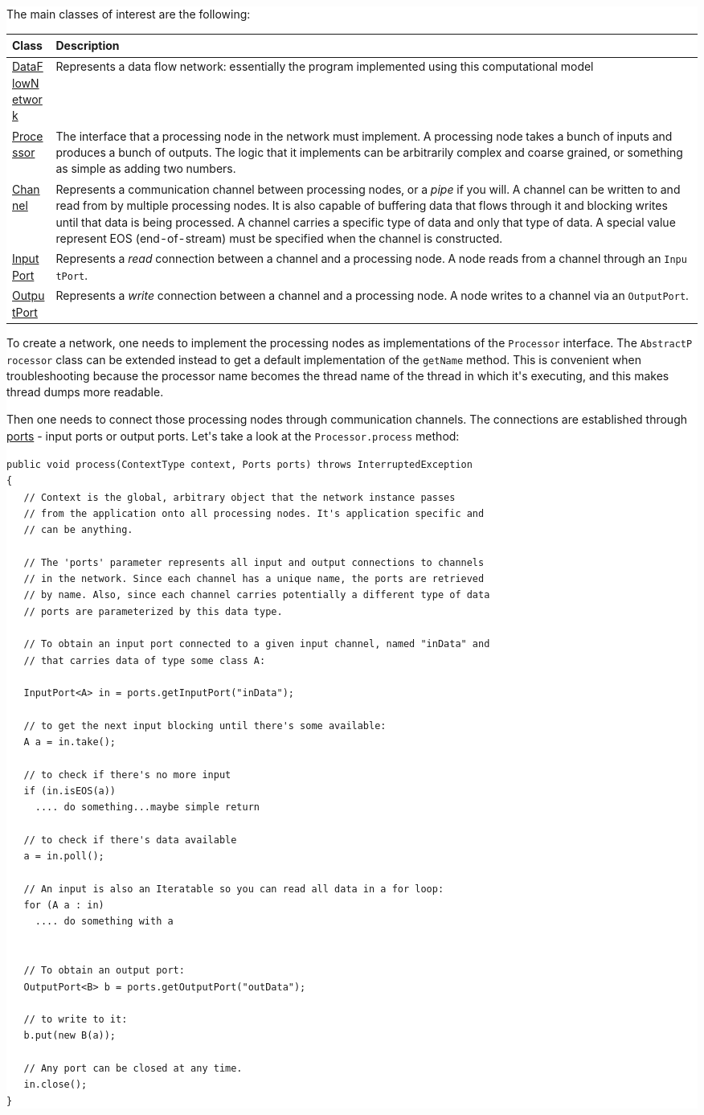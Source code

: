 The main classes of interest are the following:

| **Class** | **Description** |
|:----------|:----------------|
| [DataFlowNetwork](http://www.hypergraphdb.org/docs/apps/dataflow/org/hypergraphdb/app/dataflow/DataFlowNetwork.html) | Represents a data flow network: essentially the program implemented using this computational model |
| [Processor](http://www.hypergraphdb.org/docs/apps/dataflow/org/hypergraphdb/app/dataflow/Processor.html) | The interface that a processing node in the network must implement. A processing node takes a bunch of inputs and produces a bunch of outputs. The logic that it implements can be arbitrarily complex and coarse grained, or something as simple as adding two numbers. |
| [Channel](http://www.hypergraphdb.org/docs/apps/dataflow/org/hypergraphdb/app/dataflow/Channel.html) | Represents a communication channel between processing nodes, or a _pipe_ if you will. A channel can be written to and read from by multiple processing nodes. It is also capable of buffering data that flows through it and blocking writes until that data is being processed. A channel carries a specific type of data and only that type of data. A special value represent EOS (end-of-stream) must be specified when the channel is constructed.  |
| [InputPort](http://www.hypergraphdb.org/docs/apps/dataflow/org/hypergraphdb/app/dataflow/InputPort.html) | Represents a _read_ connection between a channel and a processing node. A node reads from a channel through an `InputPort`. |
| [OutputPort](http://www.hypergraphdb.org/docs/apps/dataflow/org/hypergraphdb/app/dataflow/OutputPort.html) | Represents a _write_ connection between a channel and a processing node. A node writes to a channel via an `OutputPort`. |

To create a network, one needs to implement the processing nodes as implementations of the `Processor` interface. The `AbstractProcessor` class can be extended instead to get a default implementation of the `getName` method. This is convenient when troubleshooting because the processor name becomes the thread name of the thread in which it's executing, and this makes thread dumps more readable.

Then one needs to connect those processing nodes through communication channels. The connections are established through [ports](http://www.hypergraphdb.org/docs/apps/dataflow/org/hypergraphdb/app/dataflow/Port.html) - input ports or output ports. Let's take a look at the `Processor.process` method:

```
public void process(ContextType context, Ports ports) throws InterruptedException
{
   // Context is the global, arbitrary object that the network instance passes 
   // from the application onto all processing nodes. It's application specific and
   // can be anything.

   // The 'ports' parameter represents all input and output connections to channels 
   // in the network. Since each channel has a unique name, the ports are retrieved 
   // by name. Also, since each channel carries potentially a different type of data
   // ports are parameterized by this data type. 

   // To obtain an input port connected to a given input channel, named "inData" and
   // that carries data of type some class A:
   
   InputPort<A> in = ports.getInputPort("inData");

   // to get the next input blocking until there's some available:
   A a = in.take();

   // to check if there's no more input
   if (in.isEOS(a))
     .... do something...maybe simple return 

   // to check if there's data available
   a = in.poll();

   // An input is also an Iteratable so you can read all data in a for loop:
   for (A a : in)
     .... do something with a


   // To obtain an output port:
   OutputPort<B> b = ports.getOutputPort("outData");
   
   // to write to it:
   b.put(new B(a));

   // Any port can be closed at any time.
   in.close();
}
```
